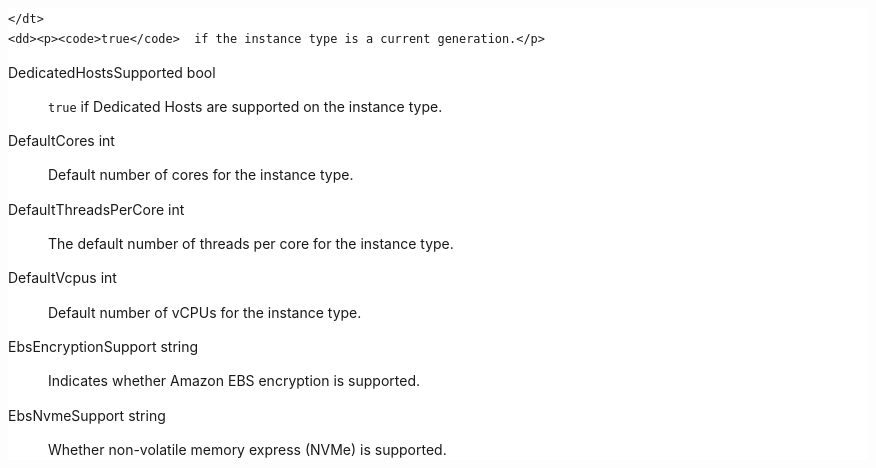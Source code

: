     </dt>
    <dd><p><code>true</code>  if the instance type is a current generation.</p>
</dd><dt class="property-"
            title="">
        <span id="dedicatedhostssupported_csharp">
<a data-swiftype-name="resource-property" data-swiftype-type="text" href="#dedicatedhostssupported_csharp" style="color: inherit; text-decoration: inherit;">Dedicated<wbr>Hosts<wbr>Supported</a>
</span>
        <span class="property-indicator"></span>
        <span class="property-type">bool</span>
    </dt>
    <dd><p><code>true</code> if Dedicated Hosts are supported on the instance type.</p>
</dd><dt class="property-"
            title="">
        <span id="defaultcores_csharp">
<a data-swiftype-name="resource-property" data-swiftype-type="text" href="#defaultcores_csharp" style="color: inherit; text-decoration: inherit;">Default<wbr>Cores</a>
</span>
        <span class="property-indicator"></span>
        <span class="property-type">int</span>
    </dt>
    <dd><p>Default number of cores for the instance type.</p>
</dd><dt class="property-"
            title="">
        <span id="defaultthreadspercore_csharp">
<a data-swiftype-name="resource-property" data-swiftype-type="text" href="#defaultthreadspercore_csharp" style="color: inherit; text-decoration: inherit;">Default<wbr>Threads<wbr>Per<wbr>Core</a>
</span>
        <span class="property-indicator"></span>
        <span class="property-type">int</span>
    </dt>
    <dd><p>The  default  number of threads per core for the instance type.</p>
</dd><dt class="property-"
            title="">
        <span id="defaultvcpus_csharp">
<a data-swiftype-name="resource-property" data-swiftype-type="text" href="#defaultvcpus_csharp" style="color: inherit; text-decoration: inherit;">Default<wbr>Vcpus</a>
</span>
        <span class="property-indicator"></span>
        <span class="property-type">int</span>
    </dt>
    <dd><p>Default number of vCPUs for the instance type.</p>
</dd><dt class="property-"
            title="">
        <span id="ebsencryptionsupport_csharp">
<a data-swiftype-name="resource-property" data-swiftype-type="text" href="#ebsencryptionsupport_csharp" style="color: inherit; text-decoration: inherit;">Ebs<wbr>Encryption<wbr>Support</a>
</span>
        <span class="property-indicator"></span>
        <span class="property-type">string</span>
    </dt>
    <dd><p>Indicates whether Amazon EBS encryption is supported.</p>
</dd><dt class="property-"
            title="">
        <span id="ebsnvmesupport_csharp">
<a data-swiftype-name="resource-property" data-swiftype-type="text" href="#ebsnvmesupport_csharp" style="color: inherit; text-decoration: inherit;">Ebs<wbr>Nvme<wbr>Support</a>
</span>
        <span class="property-indicator"></span>
        <span class="property-type">string</span>
    </dt>
    <dd><p>Whether non-volatile memory express (NVMe) is supported.</p>
</dd><dt class="property-"
            title="">